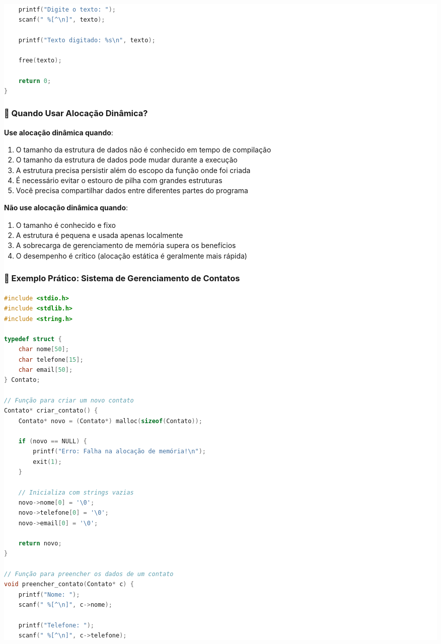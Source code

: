 ```c
    printf("Digite o texto: ");
    scanf(" %[^\n]", texto);
    
    printf("Texto digitado: %s\n", texto);
    
    free(texto);
    
    return 0;
}
```

### 🧠 Quando Usar Alocação Dinâmica?

**Use alocação dinâmica quando**:

1. O tamanho da estrutura de dados não é conhecido em tempo de compilação
2. O tamanho da estrutura de dados pode mudar durante a execução
3. A estrutura precisa persistir além do escopo da função onde foi criada
4. É necessário evitar o estouro de pilha com grandes estruturas
5. Você precisa compartilhar dados entre diferentes partes do programa

**Não use alocação dinâmica quando**:

1. O tamanho é conhecido e fixo
2. A estrutura é pequena e usada apenas localmente
3. A sobrecarga de gerenciamento de memória supera os benefícios
4. O desempenho é crítico (alocação estática é geralmente mais rápida)

### 📝 Exemplo Prático: Sistema de Gerenciamento de Contatos

```c
#include <stdio.h>
#include <stdlib.h>
#include <string.h>

typedef struct {
    char nome[50];
    char telefone[15];
    char email[50];
} Contato;

// Função para criar um novo contato
Contato* criar_contato() {
    Contato* novo = (Contato*) malloc(sizeof(Contato));
    
    if (novo == NULL) {
        printf("Erro: Falha na alocação de memória!\n");
        exit(1);
    }
    
    // Inicializa com strings vazias
    novo->nome[0] = '\0';
    novo->telefone[0] = '\0';
    novo->email[0] = '\0';
    
    return novo;
}

// Função para preencher os dados de um contato
void preencher_contato(Contato* c) {
    printf("Nome: ");
    scanf(" %[^\n]", c->nome);
    
    printf("Telefone: ");
    scanf(" %[^\n]", c->telefone);
```